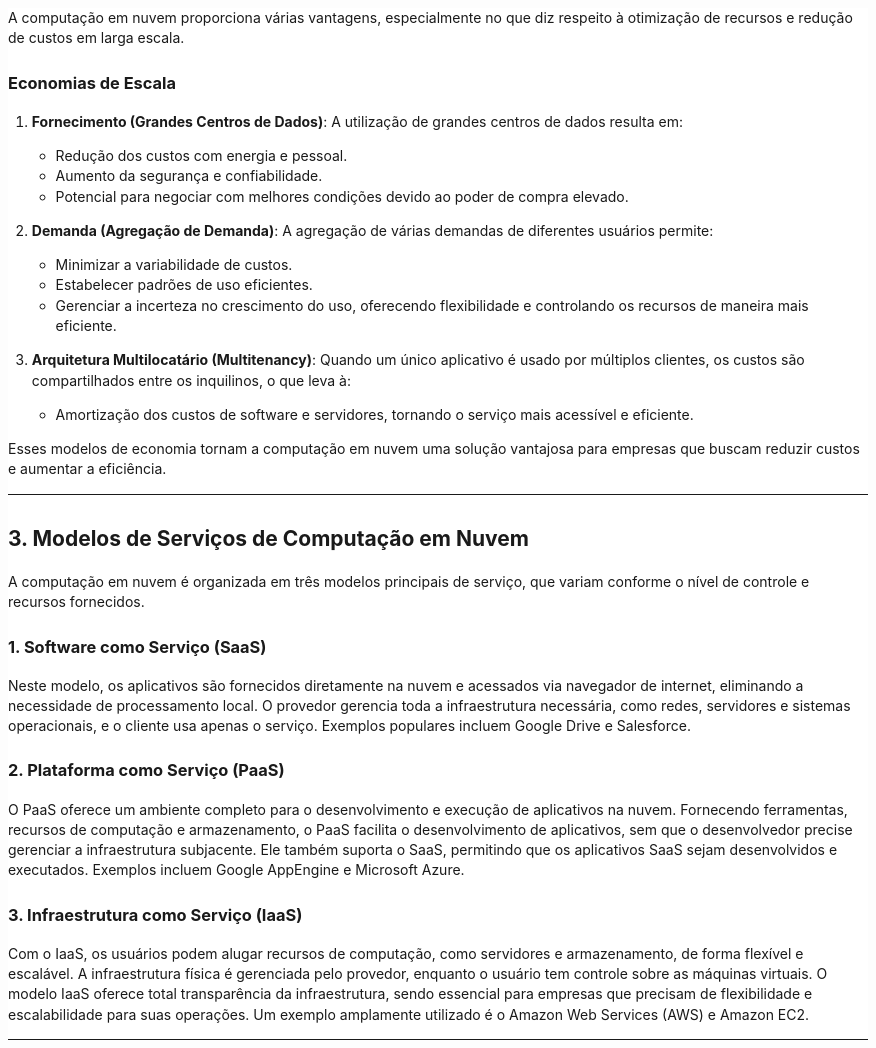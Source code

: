 A computação em nuvem proporciona várias vantagens, especialmente no que diz respeito à otimização de recursos e redução de custos em larga escala.

### Economias de Escala

1. **Fornecimento (Grandes Centros de Dados)**: A utilização de grandes centros de dados resulta em:
   - Redução dos custos com energia e pessoal.
   - Aumento da segurança e confiabilidade.
   - Potencial para negociar com melhores condições devido ao poder de compra elevado.

2. **Demanda (Agregação de Demanda)**: A agregação de várias demandas de diferentes usuários permite:
   - Minimizar a variabilidade de custos.
   - Estabelecer padrões de uso eficientes.
   - Gerenciar a incerteza no crescimento do uso, oferecendo flexibilidade e controlando os recursos de maneira mais eficiente.

3. **Arquitetura Multilocatário (Multitenancy)**: Quando um único aplicativo é usado por múltiplos clientes, os custos são compartilhados entre os inquilinos, o que leva à:
   - Amortização dos custos de software e servidores, tornando o serviço mais acessível e eficiente.

Esses modelos de economia tornam a computação em nuvem uma solução vantajosa para empresas que buscam reduzir custos e aumentar a eficiência.

---

## 3. Modelos de Serviços de Computação em Nuvem

A computação em nuvem é organizada em três modelos principais de serviço, que variam conforme o nível de controle e recursos fornecidos.

### 1. **Software como Serviço (SaaS)**

Neste modelo, os aplicativos são fornecidos diretamente na nuvem e acessados via navegador de internet, eliminando a necessidade de processamento local. O provedor gerencia toda a infraestrutura necessária, como redes, servidores e sistemas operacionais, e o cliente usa apenas o serviço. Exemplos populares incluem Google Drive e Salesforce.

### 2. **Plataforma como Serviço (PaaS)**

O PaaS oferece um ambiente completo para o desenvolvimento e execução de aplicativos na nuvem. Fornecendo ferramentas, recursos de computação e armazenamento, o PaaS facilita o desenvolvimento de aplicativos, sem que o desenvolvedor precise gerenciar a infraestrutura subjacente. Ele também suporta o SaaS, permitindo que os aplicativos SaaS sejam desenvolvidos e executados. Exemplos incluem Google AppEngine e Microsoft Azure.

### 3. **Infraestrutura como Serviço (IaaS)**

Com o IaaS, os usuários podem alugar recursos de computação, como servidores e armazenamento, de forma flexível e escalável. A infraestrutura física é gerenciada pelo provedor, enquanto o usuário tem controle sobre as máquinas virtuais. O modelo IaaS oferece total transparência da infraestrutura, sendo essencial para empresas que precisam de flexibilidade e escalabilidade para suas operações. Um exemplo amplamente utilizado é o Amazon Web Services (AWS) e Amazon EC2.

---